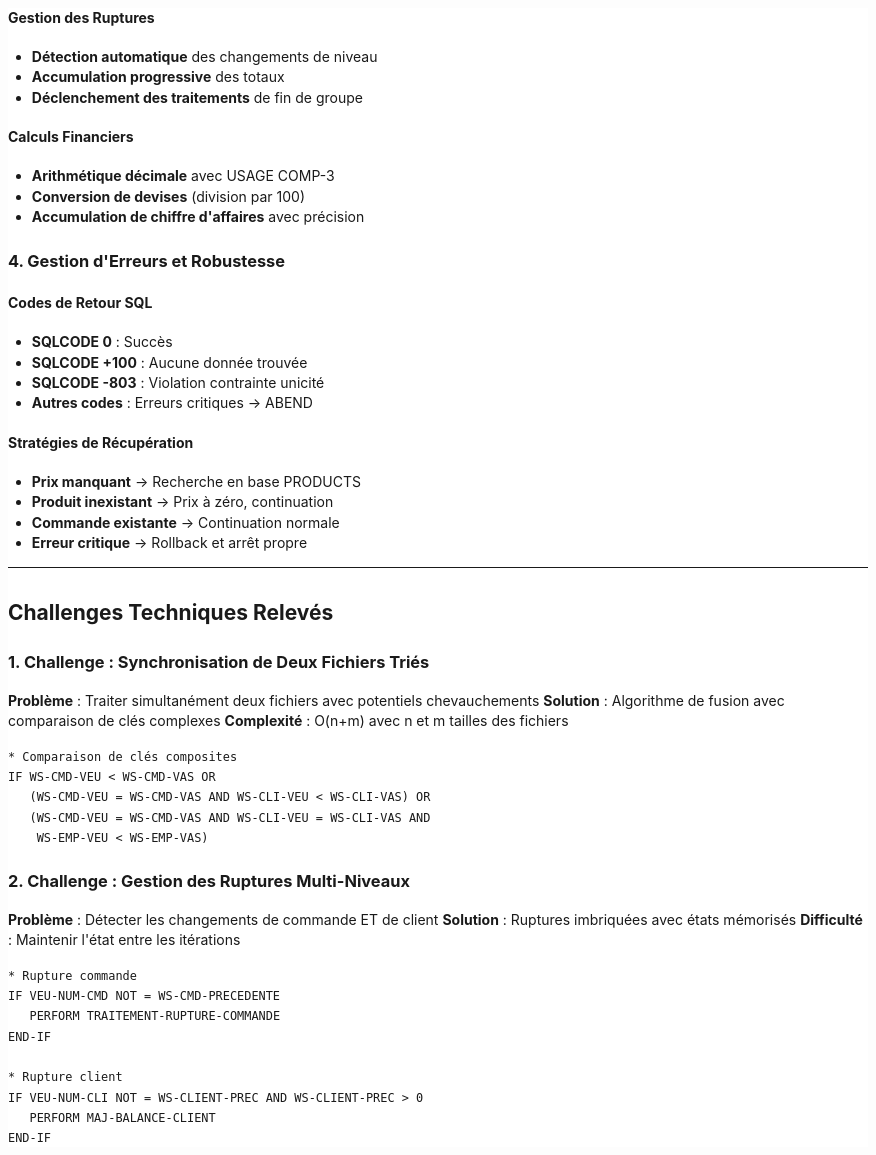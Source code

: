 #### Gestion des Ruptures
- **Détection automatique** des changements de niveau
- **Accumulation progressive** des totaux
- **Déclenchement des traitements** de fin de groupe

#### Calculs Financiers
- **Arithmétique décimale** avec USAGE COMP-3
- **Conversion de devises** (division par 100)
- **Accumulation de chiffre d'affaires** avec précision

### 4. Gestion d'Erreurs et Robustesse

#### Codes de Retour SQL
- **SQLCODE 0** : Succès
- **SQLCODE +100** : Aucune donnée trouvée
- **SQLCODE -803** : Violation contrainte unicité
- **Autres codes** : Erreurs critiques → ABEND

#### Stratégies de Récupération
- **Prix manquant** → Recherche en base PRODUCTS
- **Produit inexistant** → Prix à zéro, continuation
- **Commande existante** → Continuation normale
- **Erreur critique** → Rollback et arrêt propre

---

## Challenges Techniques Relevés

### 1. Challenge : Synchronisation de Deux Fichiers Triés

**Problème** : Traiter simultanément deux fichiers avec potentiels chevauchements
**Solution** : Algorithme de fusion avec comparaison de clés complexes
**Complexité** : O(n+m) avec n et m tailles des fichiers

```cobol
* Comparaison de clés composites
IF WS-CMD-VEU < WS-CMD-VAS OR
   (WS-CMD-VEU = WS-CMD-VAS AND WS-CLI-VEU < WS-CLI-VAS) OR  
   (WS-CMD-VEU = WS-CMD-VAS AND WS-CLI-VEU = WS-CLI-VAS AND 
    WS-EMP-VEU < WS-EMP-VAS)
```

### 2. Challenge : Gestion des Ruptures Multi-Niveaux

**Problème** : Détecter les changements de commande ET de client
**Solution** : Ruptures imbriquées avec états mémorisés
**Difficulté** : Maintenir l'état entre les itérations

```cobol
* Rupture commande
IF VEU-NUM-CMD NOT = WS-CMD-PRECEDENTE
   PERFORM TRAITEMENT-RUPTURE-COMMANDE
END-IF

* Rupture client  
IF VEU-NUM-CLI NOT = WS-CLIENT-PREC AND WS-CLIENT-PREC > 0
   PERFORM MAJ-BALANCE-CLIENT
END-IF
```
